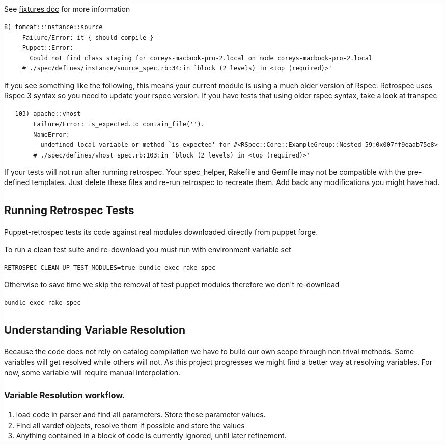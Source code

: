 See [fixtures doc](https://github.com/puppetlabs/puppetlabs_spec_helper#using-fixtures) for more information

```shell
8) tomcat::instance::source
     Failure/Error: it { should compile }
     Puppet::Error:
       Could not find class staging for coreys-macbook-pro-2.local on node coreys-macbook-pro-2.local
     # ./spec/defines/instance/source_spec.rb:34:in `block (2 levels) in <top (required)>'
```

If you see something like the following, this means your current module is using a much older version of Rspec.  Retrospec uses Rspec 3 syntax so you need to update your rspec version.  If you have tests that using older rspec syntax, take a look
at [transpec](https://github.com/yujinakayama/transpec)

```shell
   103) apache::vhost
        Failure/Error: is_expected.to contain_file('').
        NameError:
          undefined local variable or method `is_expected' for #<RSpec::Core::ExampleGroup::Nested_59:0x007ff9eaab75e8>
        # ./spec/defines/vhost_spec.rb:103:in `block (2 levels) in <top (required)>'

```

If your tests will not run after running retrospec. Your spec_helper, Rakefile and Gemfile may not be compatible with the pre-defined templates.  Just delete these files and re-run retrospec to recreate them.  Add back any modifications you might have had.

## Running Retrospec Tests
Puppet-retrospec tests its code against real modules downloaded directly from puppet forge.

To run a clean test suite and re-download you must run with environment variable set
```
RETROSPEC_CLEAN_UP_TEST_MODULES=true bundle exec rake spec
```

Otherwise to save time we skip the removal of test puppet modules therefore we don't re-download
```
bundle exec rake spec
```

## Understanding Variable Resolution
Because the code does not rely on catalog compilation we have to build our own scope through non trival methods.  Some variables will get resolved while others will not.  As this project progresses we might find a better way at resolving variables.  For now, some variable will require manual interpolation.

### Variable Resolution workflow.

1. load code in parser and find all parameters. Store these parameter values.
2. Find all vardef objects, resolve them if possible and store the values
3. Anything contained in a block of code is currently ignored, until later refinement.
